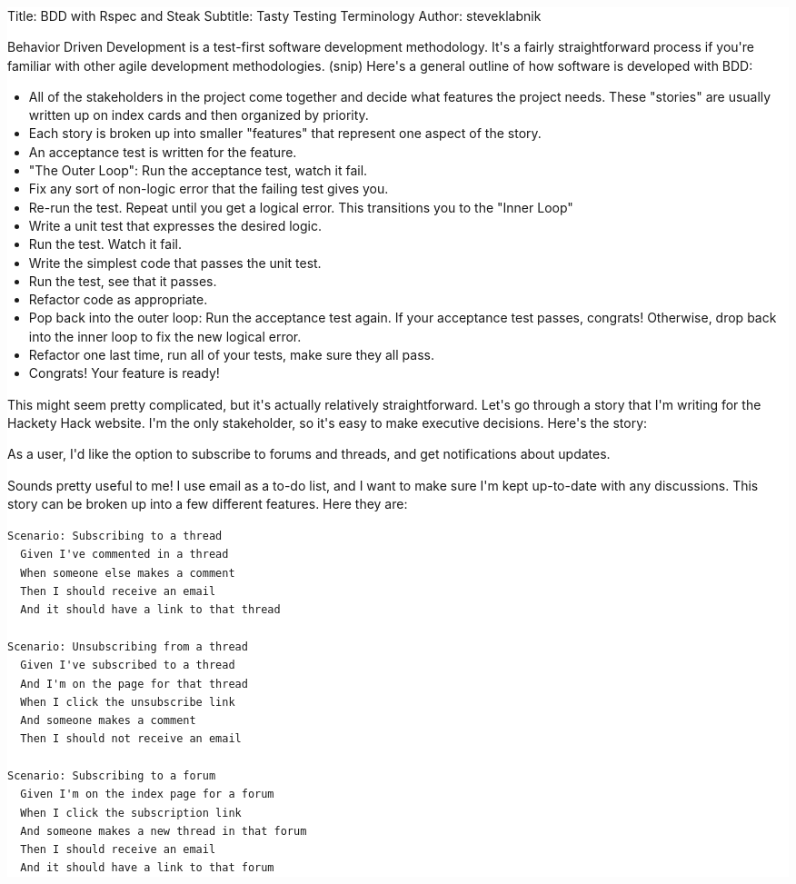 Title: BDD with Rspec and Steak
Subtitle: Tasty Testing Terminology
Author: steveklabnik

Behavior Driven Development is a test-first software development methodology. It's a fairly straightforward process if you're familiar with other agile development methodologies. (snip) Here's a general outline of how software is developed with BDD:

* All of the stakeholders in the project come together and decide what features the project needs. These "stories" are usually written up on index cards and then organized by priority.
* Each story is broken up into smaller "features" that represent one aspect of the story.
* An acceptance test is written for the feature.
* "The Outer Loop": Run the acceptance test, watch it fail.
* Fix any sort of non-logic error that the failing test gives you.
* Re-run the test. Repeat until you get a logical error. This transitions you to the "Inner Loop"
* Write a unit test that expresses the desired logic.
* Run the test. Watch it fail.
* Write the simplest code that passes the unit test.
* Run the test, see that it passes.
* Refactor code as appropriate.
* Pop back into the outer loop: Run the acceptance test again. If your acceptance test passes, congrats! Otherwise, drop back into the inner loop to fix the new logical error.
* Refactor one last time, run all of your tests, make sure they all pass.
* Congrats! Your feature is ready!

This might seem pretty complicated, but it's actually relatively straightforward. Let's go through a story that I'm writing for the Hackety Hack website. I'm the only stakeholder, so it's easy to make executive decisions. Here's the story:

As a user, I'd like the option to subscribe to forums and threads, and get notifications about updates.

Sounds pretty useful to me! I use email as a to-do list, and I want to make sure I'm kept up-to-date with any discussions. This story can be broken up into a few different features. Here they are:

    Scenario: Subscribing to a thread
      Given I've commented in a thread
      When someone else makes a comment
      Then I should receive an email
      And it should have a link to that thread

    Scenario: Unsubscribing from a thread
      Given I've subscribed to a thread
      And I'm on the page for that thread
      When I click the unsubscribe link
      And someone makes a comment
      Then I should not receive an email

    Scenario: Subscribing to a forum
      Given I'm on the index page for a forum
      When I click the subscription link
      And someone makes a new thread in that forum
      Then I should receive an email
      And it should have a link to that forum
